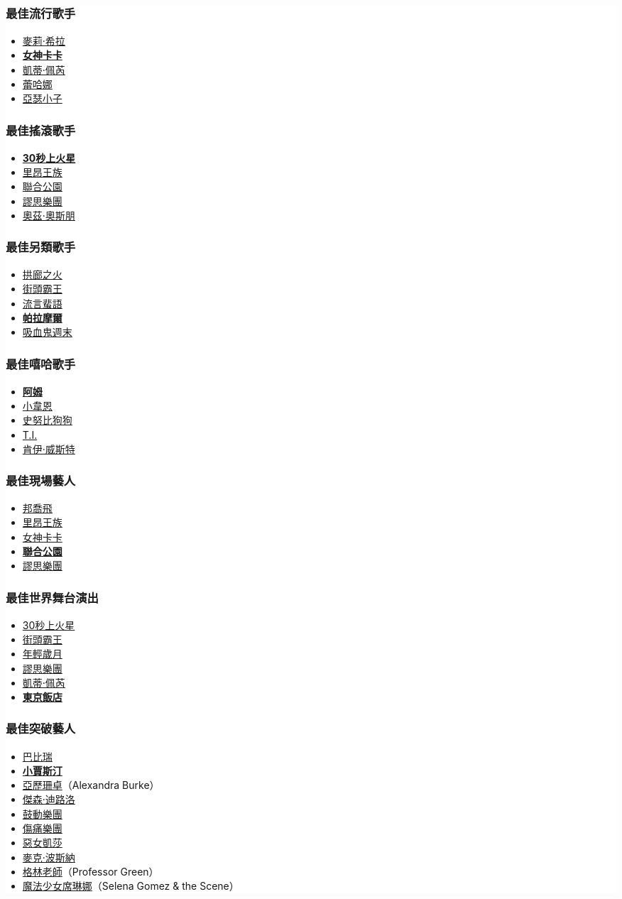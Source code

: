 ### 最佳流行歌手

  - [麥莉·希拉](../Page/麥莉·希拉.md "wikilink")
  - **[女神卡卡](https://zh.wikipedia.org/wiki/女神卡卡 "wikilink")**
  - [凱蒂·佩芮](../Page/凱蒂·佩芮.md "wikilink")
  - [蕾哈娜](../Page/蕾哈娜.md "wikilink")
  - [亞瑟小子](https://zh.wikipedia.org/wiki/亞瑟小子 "wikilink")

### 最佳搖滾歌手

  - **[30秒上火星](../Page/30秒上火星.md "wikilink")**
  - [里昂王族](../Page/里昂王族.md "wikilink")
  - [聯合公園](../Page/聯合公園.md "wikilink")
  - [謬思樂團](https://zh.wikipedia.org/wiki/謬思樂團 "wikilink")
  - [奧茲·奧斯朋](https://zh.wikipedia.org/wiki/奧茲·奧斯朋 "wikilink")

### 最佳另類歌手

  - [拱廊之火](../Page/拱廊之火.md "wikilink")
  - [街頭霸王](../Page/街頭霸王_\(虛擬樂團\).md "wikilink")
  - [流言蜚語](../Page/流言蜚語.md "wikilink")
  - **[帕拉摩爾](https://zh.wikipedia.org/wiki/帕拉摩爾 "wikilink")**
  - [吸血鬼週末](../Page/吸血鬼週末.md "wikilink")

### 最佳嘻哈歌手

  - **[阿姆](../Page/阿姆.md "wikilink")**
  - [小韋恩](../Page/小韋恩.md "wikilink")
  - [史努比狗狗](../Page/史努比狗狗.md "wikilink")
  - [T.I.](../Page/T.I..md "wikilink")
  - [肯伊·威斯特](../Page/肯伊·威斯特.md "wikilink")

### 最佳現場藝人

  - [邦喬飛](../Page/邦喬飛.md "wikilink")
  - [里昂王族](../Page/里昂王族.md "wikilink")
  - [女神卡卡](https://zh.wikipedia.org/wiki/女神卡卡 "wikilink")
  - **[聯合公園](../Page/聯合公園.md "wikilink")**
  - [謬思樂團](https://zh.wikipedia.org/wiki/謬思樂團 "wikilink")

### 最佳世界舞台演出

  - [30秒上火星](../Page/30秒上火星.md "wikilink")
  - [街頭霸王](../Page/街頭霸王_\(虛擬樂團\).md "wikilink")
  - [年輕歲月](../Page/年輕歲月.md "wikilink")
  - [謬思樂團](https://zh.wikipedia.org/wiki/謬思樂團 "wikilink")
  - [凱蒂·佩芮](../Page/凱蒂·佩芮.md "wikilink")
  - **[東京飯店](https://zh.wikipedia.org/wiki/東京飯店 "wikilink")**

### 最佳突破藝人

  - [巴比瑞](../Page/B.o.B.md "wikilink")
  - **[小賈斯汀](https://zh.wikipedia.org/wiki/小賈斯汀 "wikilink")**
  - [亞歷珊卓](https://zh.wikipedia.org/wiki/亞歷珊卓·伯克 "wikilink")（Alexandra Burke）
  - [傑森·迪路洛](https://zh.wikipedia.org/wiki/傑森·迪路洛 "wikilink")
  - [鼓動樂團](../Page/鼓動樂團.md "wikilink")
  - [傷痛樂團](../Page/傷痛樂團.md "wikilink")
  - [惡女凱莎](https://zh.wikipedia.org/wiki/惡女凱莎 "wikilink")
  - [麥克·波斯納](../Page/麥克·波斯納.md "wikilink")
  - [格林老師](https://zh.wikipedia.org/wiki/格林老師 "wikilink")（Professor Green）
  - [魔法少女席琳娜](../Page/魔法少女席琳娜.md "wikilink")（Selena Gomez & the Scene）
